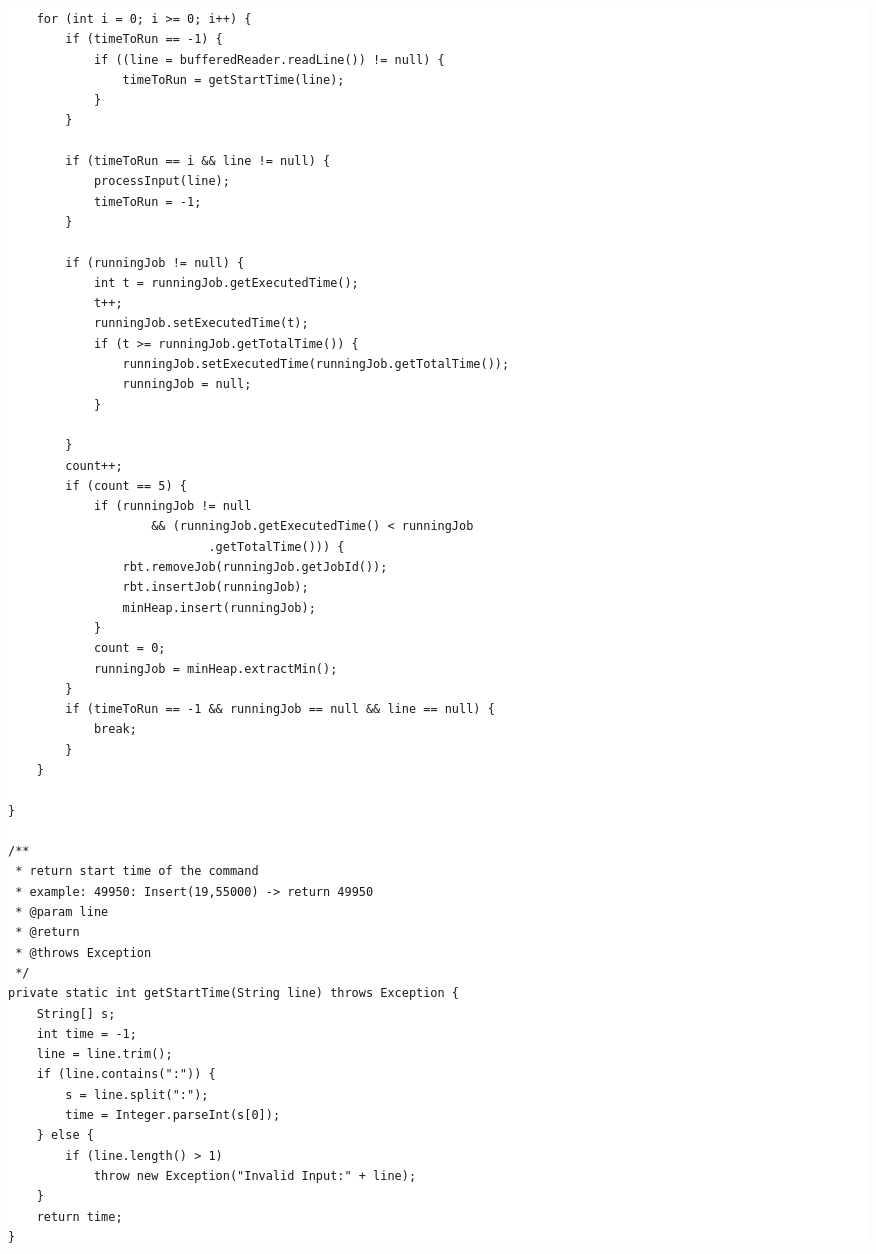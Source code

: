 		for (int i = 0; i >= 0; i++) {
			if (timeToRun == -1) {
				if ((line = bufferedReader.readLine()) != null) {
					timeToRun = getStartTime(line);
				}
			}

			if (timeToRun == i && line != null) {
				processInput(line);
				timeToRun = -1;
			}

			if (runningJob != null) {
				int t = runningJob.getExecutedTime();
				t++;
				runningJob.setExecutedTime(t);
				if (t >= runningJob.getTotalTime()) {
					runningJob.setExecutedTime(runningJob.getTotalTime());
					runningJob = null;
				}

			}
			count++;
			if (count == 5) {
				if (runningJob != null
						&& (runningJob.getExecutedTime() < runningJob
								.getTotalTime())) {
					rbt.removeJob(runningJob.getJobId());
					rbt.insertJob(runningJob);
					minHeap.insert(runningJob);
				}
				count = 0;
				runningJob = minHeap.extractMin();
			}
			if (timeToRun == -1 && runningJob == null && line == null) {
				break;
			}
		}

	}

	/**
	 * return start time of the command 
	 * example: 49950: Insert(19,55000) -> return 49950
	 * @param line
	 * @return
	 * @throws Exception
	 */
	private static int getStartTime(String line) throws Exception {
		String[] s;
		int time = -1;
		line = line.trim();
		if (line.contains(":")) {
			s = line.split(":");
			time = Integer.parseInt(s[0]);
		} else {
			if (line.length() > 1)
				throw new Exception("Invalid Input:" + line);
		}
		return time;
	}
	